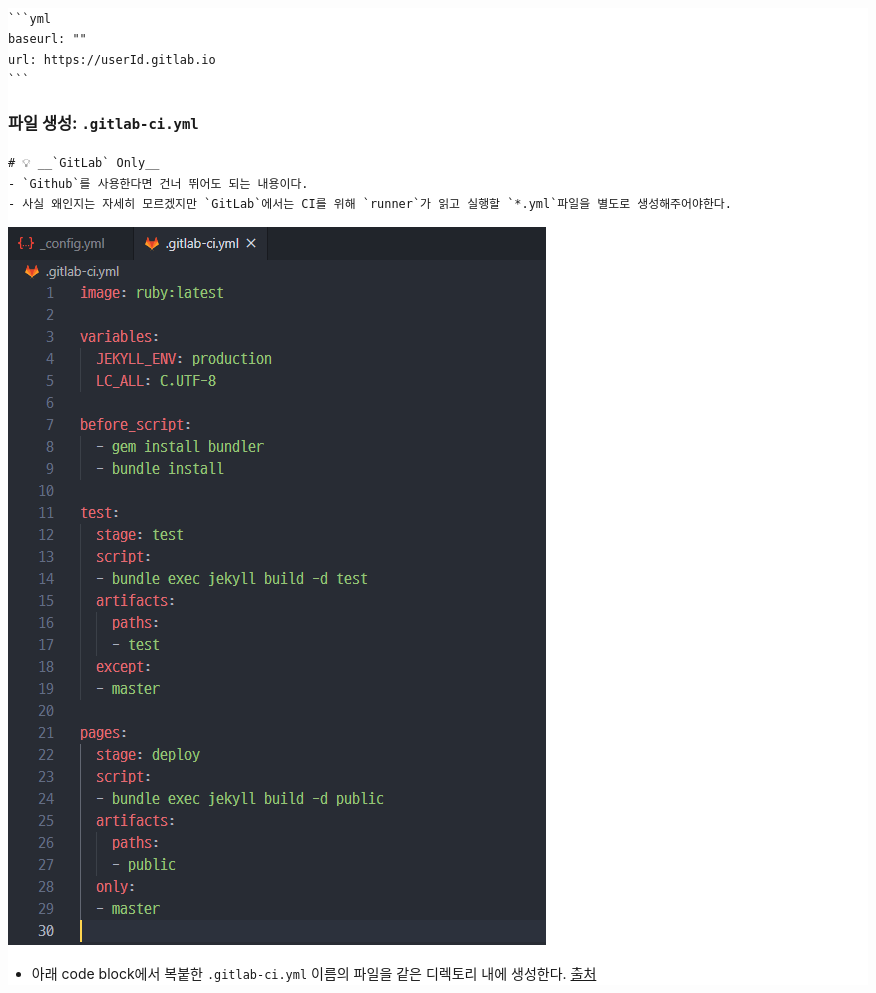     ```yml
    baseurl: ""
    url: https://userId.gitlab.io
    ```

### 파일 생성: `.gitlab-ci.yml`
```note
# 💡 __`GitLab` Only__
- `Github`를 사용한다면 건너 뛰어도 되는 내용이다.
- 사실 왜인지는 자세히 모르겠지만 `GitLab`에서는 CI를 위해 `runner`가 읽고 실행할 `*.yml`파일을 별도로 생성해주어야한다.
```

![yml](../assets/images/pages/gitlab-yml.png)

- 아래 code block에서 복붙한 `.gitlab-ci.yml` 이름의 파일을 같은 디렉토리 내에 생성한다. [출처](https://gitlab.com/pages/jekyll/-/blob/master/.gitlab-ci.yml)
